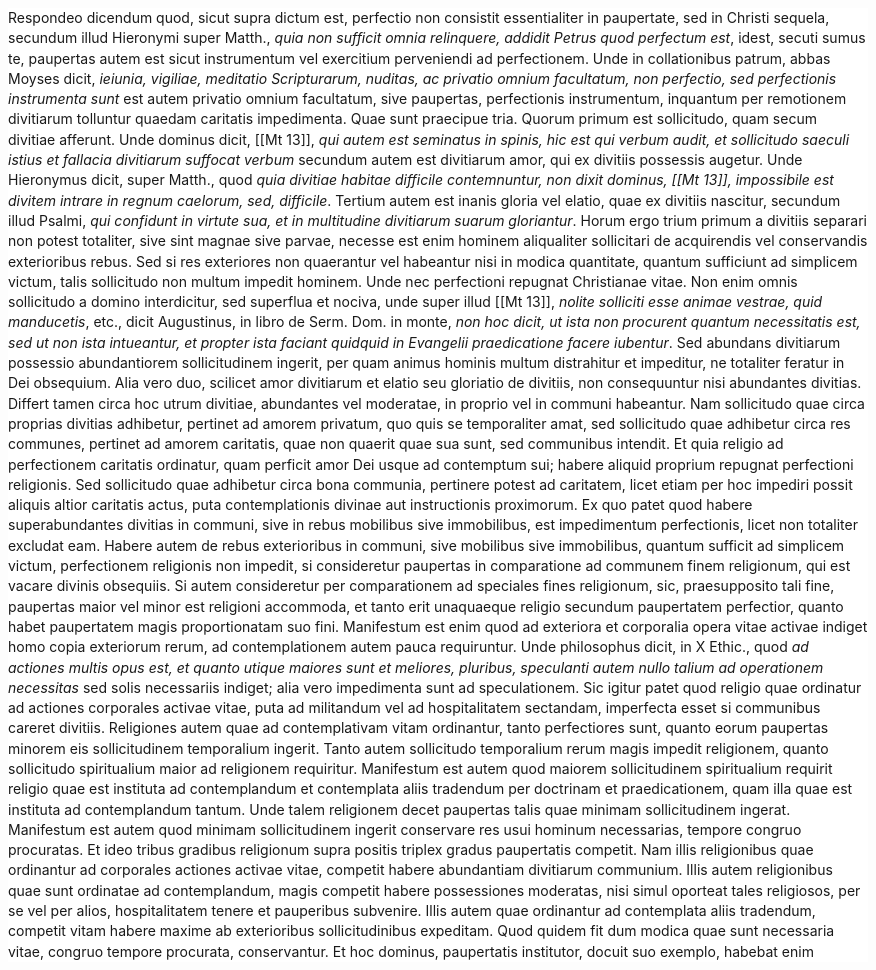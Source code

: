 Respondeo dicendum quod, sicut supra dictum est, perfectio non consistit essentialiter in paupertate, sed in Christi sequela, secundum illud Hieronymi super Matth., *quia non sufficit omnia relinquere, addidit Petrus quod perfectum est*, idest, secuti sumus te, paupertas autem est sicut instrumentum vel exercitium perveniendi ad perfectionem. Unde in collationibus patrum, abbas Moyses dicit, *ieiunia, vigiliae, meditatio Scripturarum, nuditas, ac privatio omnium facultatum, non perfectio, sed perfectionis instrumenta sunt* est autem privatio omnium facultatum, sive paupertas, perfectionis instrumentum, inquantum per remotionem divitiarum tolluntur quaedam caritatis impedimenta. Quae sunt praecipue tria. Quorum primum est sollicitudo, quam secum divitiae afferunt. Unde dominus dicit, [[Mt 13]], *qui autem est seminatus in spinis, hic est qui verbum audit, et sollicitudo saeculi istius et fallacia divitiarum suffocat verbum* secundum autem est divitiarum amor, qui ex divitiis possessis augetur. Unde Hieronymus dicit, super Matth., quod *quia divitiae habitae difficile contemnuntur, non dixit dominus, [[Mt 13]], impossibile est divitem intrare in regnum caelorum, sed, difficile*. Tertium autem est inanis gloria vel elatio, quae ex divitiis nascitur, secundum illud Psalmi, *qui confidunt in virtute sua, et in multitudine divitiarum suarum gloriantur*. Horum ergo trium primum a divitiis separari non potest totaliter, sive sint magnae sive parvae, necesse est enim hominem aliqualiter sollicitari de acquirendis vel conservandis exterioribus rebus. Sed si res exteriores non quaerantur vel habeantur nisi in modica quantitate, quantum sufficiunt ad simplicem victum, talis sollicitudo non multum impedit hominem. Unde nec perfectioni repugnat Christianae vitae. Non enim omnis sollicitudo a domino interdicitur, sed superflua et nociva, unde super illud [[Mt 13]], *nolite solliciti esse animae vestrae, quid manducetis*, etc., dicit Augustinus, in libro de Serm. Dom. in monte, *non hoc dicit, ut ista non procurent quantum necessitatis est, sed ut non ista intueantur, et propter ista faciant quidquid in Evangelii praedicatione facere iubentur*. Sed abundans divitiarum possessio abundantiorem sollicitudinem ingerit, per quam animus hominis multum distrahitur et impeditur, ne totaliter feratur in Dei obsequium. Alia vero duo, scilicet amor divitiarum et elatio seu gloriatio de divitiis, non consequuntur nisi abundantes divitias. Differt tamen circa hoc utrum divitiae, abundantes vel moderatae, in proprio vel in communi habeantur. Nam sollicitudo quae circa proprias divitias adhibetur, pertinet ad amorem privatum, quo quis se temporaliter amat, sed sollicitudo quae adhibetur circa res communes, pertinet ad amorem caritatis, quae non quaerit quae sua sunt, sed communibus intendit. Et quia religio ad perfectionem caritatis ordinatur, quam perficit amor Dei usque ad contemptum sui; habere aliquid proprium repugnat perfectioni religionis. Sed sollicitudo quae adhibetur circa bona communia, pertinere potest ad caritatem, licet etiam per hoc impediri possit aliquis altior caritatis actus, puta contemplationis divinae aut instructionis proximorum. Ex quo patet quod habere superabundantes divitias in communi, sive in rebus mobilibus sive immobilibus, est impedimentum perfectionis, licet non totaliter excludat eam. Habere autem de rebus exterioribus in communi, sive mobilibus sive immobilibus, quantum sufficit ad simplicem victum, perfectionem religionis non impedit, si consideretur paupertas in comparatione ad communem finem religionum, qui est vacare divinis obsequiis. Si autem consideretur per comparationem ad speciales fines religionum, sic, praesupposito tali fine, paupertas maior vel minor est religioni accommoda, et tanto erit unaquaeque religio secundum paupertatem perfectior, quanto habet paupertatem magis proportionatam suo fini. Manifestum est enim quod ad exteriora et corporalia opera vitae activae indiget homo copia exteriorum rerum, ad contemplationem autem pauca requiruntur. Unde philosophus dicit, in X Ethic., quod *ad actiones multis opus est, et quanto utique maiores sunt et meliores, pluribus, speculanti autem nullo talium ad operationem necessitas* sed solis necessariis indiget; alia vero impedimenta sunt ad speculationem. Sic igitur patet quod religio quae ordinatur ad actiones corporales activae vitae, puta ad militandum vel ad hospitalitatem sectandam, imperfecta esset si communibus careret divitiis. Religiones autem quae ad contemplativam vitam ordinantur, tanto perfectiores sunt, quanto eorum paupertas minorem eis sollicitudinem temporalium ingerit. Tanto autem sollicitudo temporalium rerum magis impedit religionem, quanto sollicitudo spiritualium maior ad religionem requiritur. Manifestum est autem quod maiorem sollicitudinem spiritualium requirit religio quae est instituta ad contemplandum et contemplata aliis tradendum per doctrinam et praedicationem, quam illa quae est instituta ad contemplandum tantum. Unde talem religionem decet paupertas talis quae minimam sollicitudinem ingerat. Manifestum est autem quod minimam sollicitudinem ingerit conservare res usui hominum necessarias, tempore congruo procuratas. Et ideo tribus gradibus religionum supra positis triplex gradus paupertatis competit. Nam illis religionibus quae ordinantur ad corporales actiones activae vitae, competit habere abundantiam divitiarum communium. Illis autem religionibus quae sunt ordinatae ad contemplandum, magis competit habere possessiones moderatas, nisi simul oporteat tales religiosos, per se vel per alios, hospitalitatem tenere et pauperibus subvenire. Illis autem quae ordinantur ad contemplata aliis tradendum, competit vitam habere maxime ab exterioribus sollicitudinibus expeditam. Quod quidem fit dum modica quae sunt necessaria vitae, congruo tempore procurata, conservantur. Et hoc dominus, paupertatis institutor, docuit suo exemplo, habebat enim